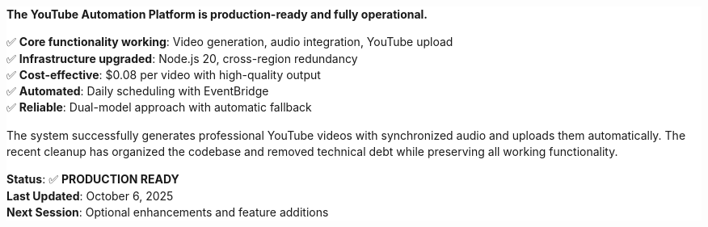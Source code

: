 **The YouTube Automation Platform is production-ready and fully operational.** 

✅ **Core functionality working**: Video generation, audio integration, YouTube upload  
✅ **Infrastructure upgraded**: Node.js 20, cross-region redundancy  
✅ **Cost-effective**: $0.08 per video with high-quality output  
✅ **Automated**: Daily scheduling with EventBridge  
✅ **Reliable**: Dual-model approach with automatic fallback  

The system successfully generates professional YouTube videos with synchronized audio and uploads them automatically. The recent cleanup has organized the codebase and removed technical debt while preserving all working functionality.

**Status**: ✅ **PRODUCTION READY**  
**Last Updated**: October 6, 2025  
**Next Session**: Optional enhancements and feature additions